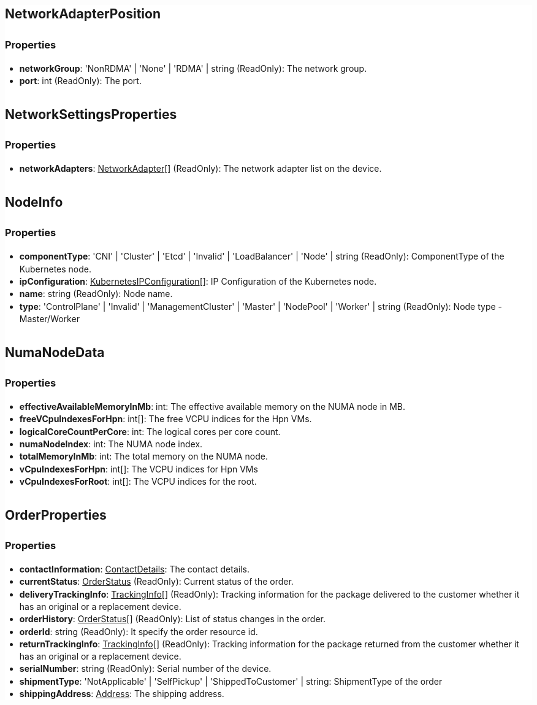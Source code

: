 ## NetworkAdapterPosition
### Properties
* **networkGroup**: 'NonRDMA' | 'None' | 'RDMA' | string (ReadOnly): The network group.
* **port**: int (ReadOnly): The port.

## NetworkSettingsProperties
### Properties
* **networkAdapters**: [NetworkAdapter](#networkadapter)[] (ReadOnly): The network adapter list on the device.

## NodeInfo
### Properties
* **componentType**: 'CNI' | 'Cluster' | 'Etcd' | 'Invalid' | 'LoadBalancer' | 'Node' | string (ReadOnly): ComponentType of the Kubernetes node.
* **ipConfiguration**: [KubernetesIPConfiguration](#kubernetesipconfiguration)[]: IP Configuration of the Kubernetes node.
* **name**: string (ReadOnly): Node name.
* **type**: 'ControlPlane' | 'Invalid' | 'ManagementCluster' | 'Master' | 'NodePool' | 'Worker' | string (ReadOnly): Node type - Master/Worker

## NumaNodeData
### Properties
* **effectiveAvailableMemoryInMb**: int: The effective available memory on the NUMA node in MB.
* **freeVCpuIndexesForHpn**: int[]: The free VCPU indices for the Hpn VMs.
* **logicalCoreCountPerCore**: int: The logical cores per core count.
* **numaNodeIndex**: int: The NUMA node index.
* **totalMemoryInMb**: int: The total memory on the NUMA node.
* **vCpuIndexesForHpn**: int[]: The VCPU indices for Hpn VMs
* **vCpuIndexesForRoot**: int[]: The VCPU indices for the root.

## OrderProperties
### Properties
* **contactInformation**: [ContactDetails](#contactdetails): The contact details.
* **currentStatus**: [OrderStatus](#orderstatus) (ReadOnly): Current status of the order.
* **deliveryTrackingInfo**: [TrackingInfo](#trackinginfo)[] (ReadOnly): Tracking information for the package delivered to the customer whether it has an original or a replacement device.
* **orderHistory**: [OrderStatus](#orderstatus)[] (ReadOnly): List of status changes in the order.
* **orderId**: string (ReadOnly): It specify the order resource id.
* **returnTrackingInfo**: [TrackingInfo](#trackinginfo)[] (ReadOnly): Tracking information for the package returned from the customer whether it has an original or a replacement device.
* **serialNumber**: string (ReadOnly): Serial number of the device.
* **shipmentType**: 'NotApplicable' | 'SelfPickup' | 'ShippedToCustomer' | string: ShipmentType of the order
* **shippingAddress**: [Address](#address): The shipping address.
